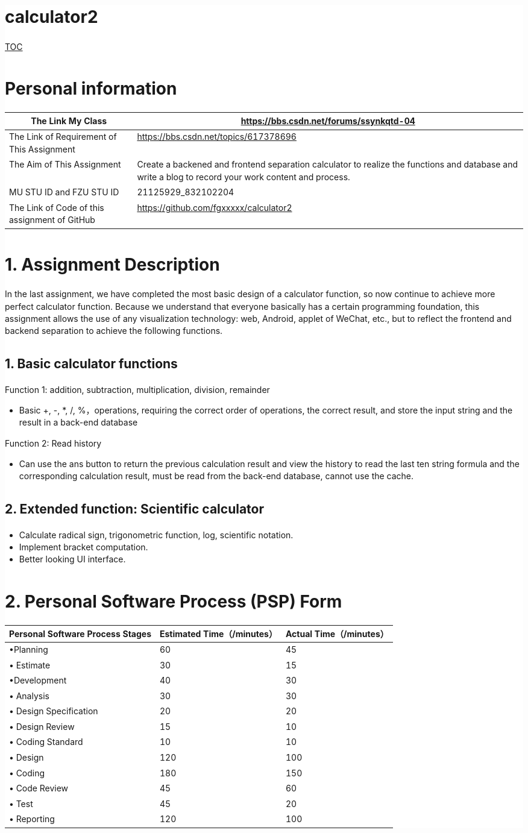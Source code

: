 # calculator2
[TOC](Catalogue)
# Personal information
|The Link My Class | https://bbs.csdn.net/forums/ssynkqtd-04 |
| ----------------- |--------------- |
| The Link of Requirement of This Assignment | https://bbs.csdn.net/topics/617378696 |
| The Aim of This Assignment | Create a backened and frontend separation calculator to realize the functions and database and write a blog to record your work content and process. |
| MU STU ID and FZU STU ID | 21125929_832102204 |
| The Link of Code of this assignment of GitHub |https://github.com/fgxxxxx/calculator2|
# 1. Assignment Description
In the last assignment, we have completed the most basic design of a calculator function, so now continue to achieve more perfect calculator function. Because we understand that everyone basically has a certain programming foundation, this assignment allows the use of any visualization technology: web, Android, applet of WeChat, etc., but to reflect the frontend and backend separation to achieve the following functions.

## 1. Basic calculator functions
Function 1: addition, subtraction, multiplication, division, remainder
 - Basic +, -, *, /, %，operations, requiring the correct order of operations, the correct result, and store the input string and the result in a back-end database

Function 2: Read history

 - Can use the ans button to return the previous calculation result and view the history to read the last ten string formula and the corresponding calculation result, must be read from the back-end database, cannot use the cache.
## 2. Extended function: Scientific calculator
 - Calculate radical sign, trigonometric function, log, scientific notation.
 - Implement bracket computation.
 - Better looking UI interface.
# 2. Personal Software Process (PSP) Form
| **Personal Software Process Stages**    | Estimated Time（/minutes） | Actual Time（/minutes） |
| :-------------------------------------- | :------------------------ | :--------------------- |
| •Planning                                |             60             |            45            |
| • Estimate                              |              30            |               15         |
| •Development                         |              40             |                30        |
| • Analysis                              |                30           |            30            |
| • Design Specification                           |      20                     |             20           |
| • Design Review                         |              15             |               10         |
| • Coding Standard                       |             10              |             10          |
| • Design                                |               120            |               100         |
| • Coding                                |                 180          |              150        |
| • Code Review                           |                45           |             60           |
| • Test                                  |             45              |           20             |
| • Reporting                               |             120              |           100             |